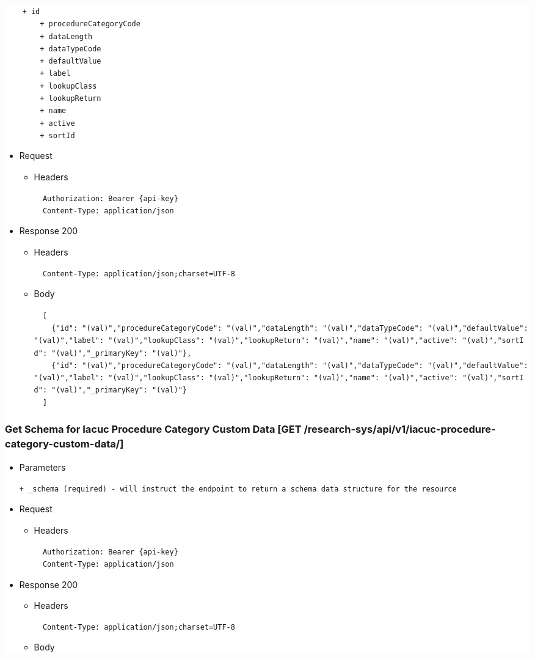         + id
            + procedureCategoryCode
            + dataLength
            + dataTypeCode
            + defaultValue
            + label
            + lookupClass
            + lookupReturn
            + name
            + active
            + sortId

            
+ Request

    + Headers

            Authorization: Bearer {api-key}
            Content-Type: application/json 

+ Response 200
    + Headers

            Content-Type: application/json;charset=UTF-8

    + Body
    
            [
              {"id": "(val)","procedureCategoryCode": "(val)","dataLength": "(val)","dataTypeCode": "(val)","defaultValue": "(val)","label": "(val)","lookupClass": "(val)","lookupReturn": "(val)","name": "(val)","active": "(val)","sortId": "(val)","_primaryKey": "(val)"},
              {"id": "(val)","procedureCategoryCode": "(val)","dataLength": "(val)","dataTypeCode": "(val)","defaultValue": "(val)","label": "(val)","lookupClass": "(val)","lookupReturn": "(val)","name": "(val)","active": "(val)","sortId": "(val)","_primaryKey": "(val)"}
            ]
			
### Get Schema for Iacuc Procedure Category Custom Data [GET /research-sys/api/v1/iacuc-procedure-category-custom-data/]
	                                          
+ Parameters

      + _schema (required) - will instruct the endpoint to return a schema data structure for the resource
      
+ Request

    + Headers

            Authorization: Bearer {api-key}
            Content-Type: application/json

+ Response 200
    + Headers

            Content-Type: application/json;charset=UTF-8

    + Body
    